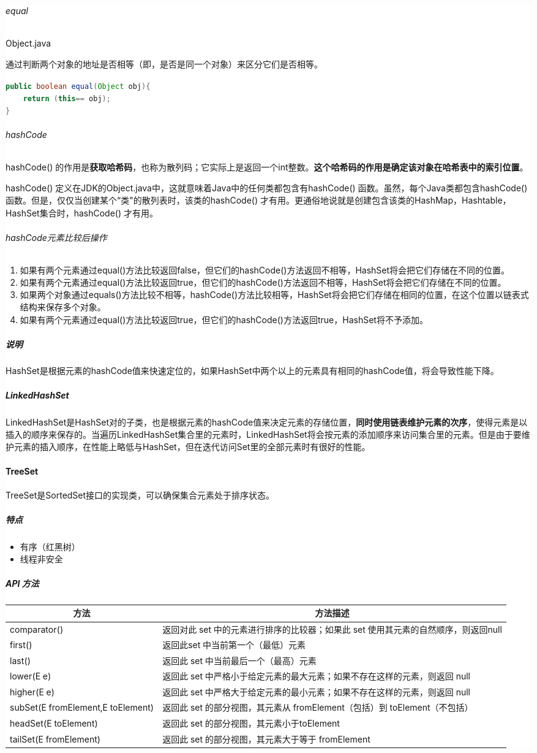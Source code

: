 ###### equal

Object.java

通过判断两个对象的地址是否相等（即，是否是同一个对象）来区分它们是否相等。

```java
public boolean equal(Object obj){
    return (this== obj);
}
```

###### hashCode

hashCode() 的作用是**获取哈希码**，也称为散列码；它实际上是返回一个int整数。**这个哈希码的作用是确定该对象在哈希表中的索引位置**。

hashCode() 定义在JDK的Object.java中，这就意味着Java中的任何类都包含有hashCode() 函数。虽然，每个Java类都包含hashCode() 函数。但是，仅仅当创建某个“类"的散列表时，该类的hashCode() 才有用。更通俗地说就是创建包含该类的HashMap，Hashtable，HashSet集合时，hashCode() 才有用。

###### hashCode元素比较后操作

1. 如果有两个元素通过equal()方法比较返回false，但它们的hashCode()方法返回不相等，HashSet将会把它们存储在不同的位置。
2. 如果有两个元素通过equal()方法比较返回true，但它们的hashCode()方法返回不相等，HashSet将会把它们存储在不同的位置。
3. 如果两个对象通过equals()方法比较不相等，hashCode()方法比较相等，HashSet将会把它们存储在相同的位置，在这个位置以链表式结构来保存多个对象。
4. 如果有两个元素通过equal()方法比较返回true，但它们的hashCode()方法返回true，HashSet将不予添加。

##### 说明

HashSet是根据元素的hashCode值来快速定位的，如果HashSet中两个以上的元素具有相同的hashCode值，将会导致性能下降。

##### LinkedHashSet

LinkedHashSet是HashSet对的子类，也是根据元素的hashCode值来决定元素的存储位置，**同时使用链表维护元素的次序**，使得元素是以插入的顺序来保存的。当遍历LinkedHashSet集合里的元素时，LinkedHashSet将会按元素的添加顺序来访问集合里的元素。但是由于要维护元素的插入顺序，在性能上略低与HashSet，但在迭代访问Set里的全部元素时有很好的性能。

#### TreeSet

TreeSet是SortedSet接口的实现类，可以确保集合元素处于排序状态。

##### 特点

- 有序（红黑树）
- 线程非安全

##### API 方法

| 方法                              | 方法描述                                                     |
| --------------------------------- | ------------------------------------------------------------ |
| comparator()                      | 返回对此 set 中的元素进行排序的比较器；如果此 set 使用其元素的自然顺序，则返回null |
| first()                           | 返回此set 中当前第一个（最低）元素                           |
| last()                            | 返回此 set 中当前最后一个（最高）元素                        |
| lower(E e)                        | 返回此 set 中严格小于给定元素的最大元素；如果不存在这样的元素，则返回 null |
| higher(E e)                       | 返回此 set 中严格大于给定元素的最小元素；如果不存在这样的元素，则返回 null |
| subSet(E fromElement,E toElement) | 返回此 set 的部分视图，其元素从 fromElement（包括）到 toElement（不包括） |
| headSet(E toElement)              | 返回此 set 的部分视图，其元素小于toElement                   |
| tailSet(E fromElement)            | 返回此 set 的部分视图，其元素大于等于 fromElement            |
